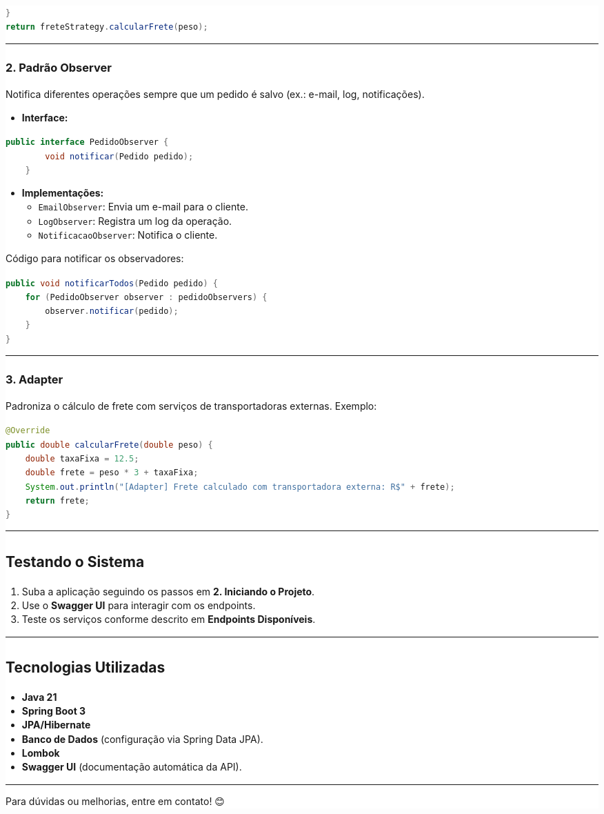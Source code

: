 ```java
}
return freteStrategy.calcularFrete(peso);
```

---

### 2. **Padrão Observer**
Notifica diferentes operações sempre que um pedido é salvo (ex.: e-mail, log, notificações).

- **Interface:**
```java
public interface PedidoObserver {
        void notificar(Pedido pedido);
    }
```

- **Implementações:**
    - `EmailObserver`: Envia um e-mail para o cliente.
    - `LogObserver`: Registra um log da operação.
    - `NotificacaoObserver`: Notifica o cliente.

Código para notificar os observadores:
```java
public void notificarTodos(Pedido pedido) {
    for (PedidoObserver observer : pedidoObservers) {
        observer.notificar(pedido);
    }
}
```

---

### 3. **Adapter**
Padroniza o cálculo de frete com serviços de transportadoras externas. Exemplo:
```java
@Override
public double calcularFrete(double peso) {
    double taxaFixa = 12.5;
    double frete = peso * 3 + taxaFixa;
    System.out.println("[Adapter] Frete calculado com transportadora externa: R$" + frete);
    return frete;
}
```

---

## **Testando o Sistema**

1. Suba a aplicação seguindo os passos em **2. Iniciando o Projeto**.
2. Use o **Swagger UI** para interagir com os endpoints.
3. Teste os serviços conforme descrito em **Endpoints Disponíveis**.

---

## **Tecnologias Utilizadas**

- **Java 21**
- **Spring Boot 3**
- **JPA/Hibernate**
- **Banco de Dados** (configuração via Spring Data JPA).
- **Lombok**
- **Swagger UI** (documentação automática da API).

---

Para dúvidas ou melhorias, entre em contato! 😊